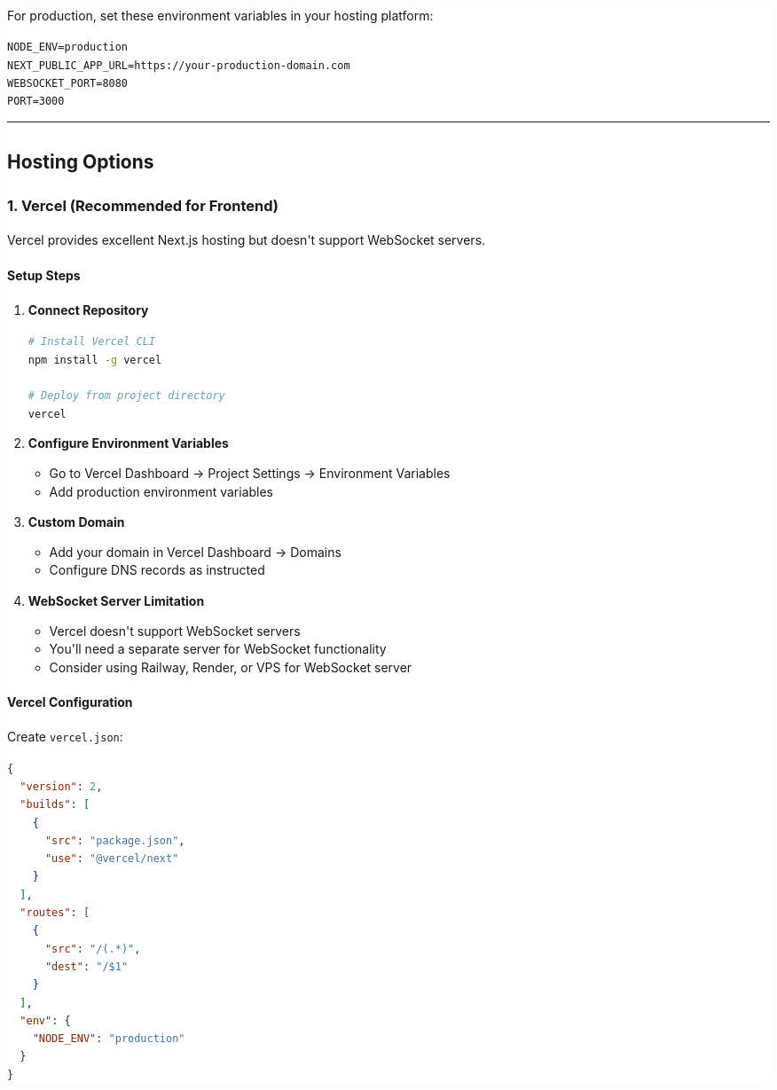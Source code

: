 For production, set these environment variables in your hosting platform:

```env
NODE_ENV=production
NEXT_PUBLIC_APP_URL=https://your-production-domain.com
WEBSOCKET_PORT=8080
PORT=3000
```

---

## Hosting Options

### 1. Vercel (Recommended for Frontend)

Vercel provides excellent Next.js hosting but doesn't support WebSocket servers.

#### Setup Steps

1. **Connect Repository**
   ```bash
   # Install Vercel CLI
   npm install -g vercel
   
   # Deploy from project directory
   vercel
   ```

2. **Configure Environment Variables**
   - Go to Vercel Dashboard → Project Settings → Environment Variables
   - Add production environment variables

3. **Custom Domain**
   - Add your domain in Vercel Dashboard → Domains
   - Configure DNS records as instructed

4. **WebSocket Server Limitation**
   - Vercel doesn't support WebSocket servers
   - You'll need a separate server for WebSocket functionality
   - Consider using Railway, Render, or VPS for WebSocket server

#### Vercel Configuration

Create `vercel.json`:

```json
{
  "version": 2,
  "builds": [
    {
      "src": "package.json",
      "use": "@vercel/next"
    }
  ],
  "routes": [
    {
      "src": "/(.*)",
      "dest": "/$1"
    }
  ],
  "env": {
    "NODE_ENV": "production"
  }
}
```
